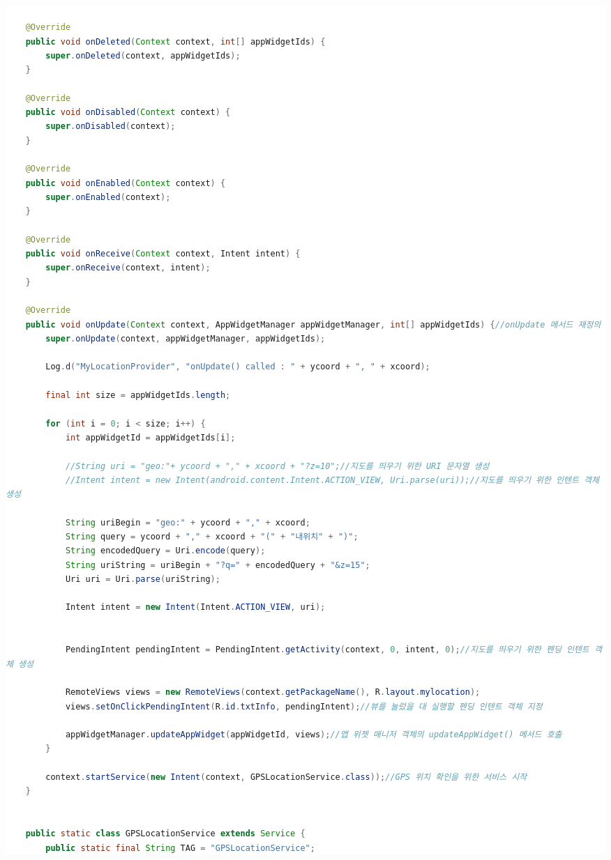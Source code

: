 ```java

    @Override
    public void onDeleted(Context context, int[] appWidgetIds) {
        super.onDeleted(context, appWidgetIds);
    }

    @Override
    public void onDisabled(Context context) {
        super.onDisabled(context);
    }

    @Override
    public void onEnabled(Context context) {
        super.onEnabled(context);
    }

    @Override
    public void onReceive(Context context, Intent intent) {
        super.onReceive(context, intent);
    }

    @Override
    public void onUpdate(Context context, AppWidgetManager appWidgetManager, int[] appWidgetIds) {//onUpdate 메서드 재정의
        super.onUpdate(context, appWidgetManager, appWidgetIds);

        Log.d("MyLocationProvider", "onUpdate() called : " + ycoord + ", " + xcoord);

        final int size = appWidgetIds.length;

        for (int i = 0; i < size; i++) {
            int appWidgetId = appWidgetIds[i];

            //String uri = "geo:"+ ycoord + "," + xcoord + "?z=10";//지도를 띄우기 위한 URI 문자열 생성
            //Intent intent = new Intent(android.content.Intent.ACTION_VIEW, Uri.parse(uri));//지도를 띄우기 위한 인텐트 객체 생성

            String uriBegin = "geo:" + ycoord + "," + xcoord;
            String query = ycoord + "," + xcoord + "(" + "내위치" + ")";
            String encodedQuery = Uri.encode(query);
            String uriString = uriBegin + "?q=" + encodedQuery + "&z=15";
            Uri uri = Uri.parse(uriString);

            Intent intent = new Intent(Intent.ACTION_VIEW, uri);


            PendingIntent pendingIntent = PendingIntent.getActivity(context, 0, intent, 0);//지도를 띄우기 위한 펜딩 인텐트 객체 생성

            RemoteViews views = new RemoteViews(context.getPackageName(), R.layout.mylocation);
            views.setOnClickPendingIntent(R.id.txtInfo, pendingIntent);//뷰를 눌렀을 대 실행할 펜딩 인텐트 객체 지정

            appWidgetManager.updateAppWidget(appWidgetId, views);//앱 위젯 매니저 객체의 updateAppWidget() 메서드 호출
        }

        context.startService(new Intent(context, GPSLocationService.class));//GPS 위치 확인을 위한 서비스 시작
    }


    public static class GPSLocationService extends Service {
        public static final String TAG = "GPSLocationService";

```